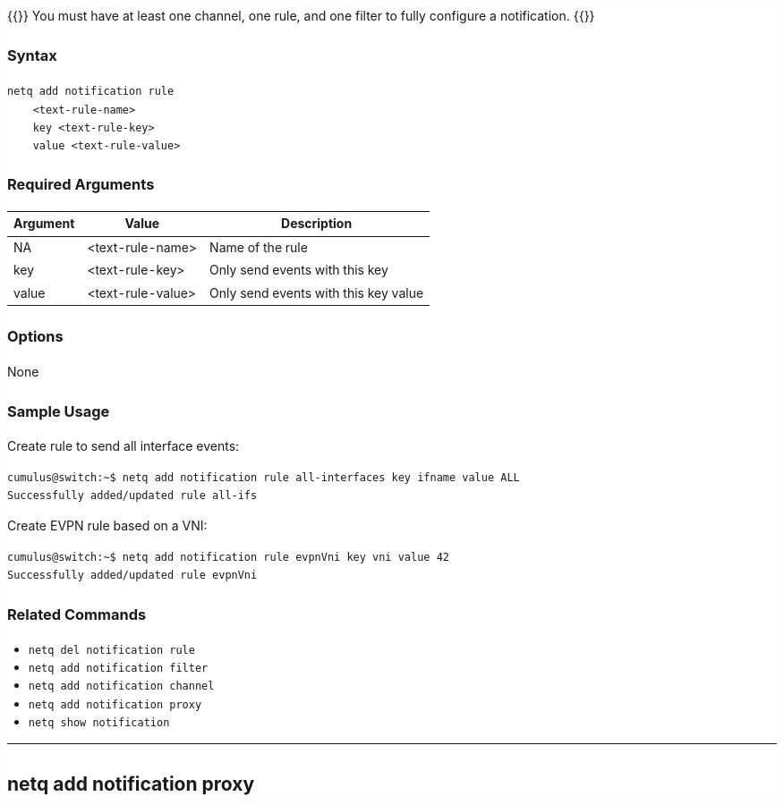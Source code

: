 {{<notice note>}}
You must have at least one channel, one rule, and one filter to fully configure a notification.
{{</notice>}}

### Syntax

```
netq add notification rule
    <text-rule-name>
    key <text-rule-key>
    value <text-rule-value>
```

### Required Arguments

| Argument | Value | Description |
| ---- | ---- | ---- |
| NA | \<text-rule-name\> | Name of the rule |
| key | \<text-rule-key\> | Only send events with this key |
| value | \<text-rule-value\> | Only send events with this key value |

### Options

None
### Sample Usage

Create rule to send all interface events:

```
cumulus@switch:~$ netq add notification rule all-interfaces key ifname value ALL
Successfully added/updated rule all-ifs
```

Create EVPN rule based on a VNI:

```
cumulus@switch:~$ netq add notification rule evpnVni key vni value 42
Successfully added/updated rule evpnVni
```

### Related Commands

- ```netq del notification rule```
- ```netq add notification filter```
- ```netq add notification channel```
- ```netq add notification proxy```
- ```netq show notification```

- - -

## netq add notification proxy

